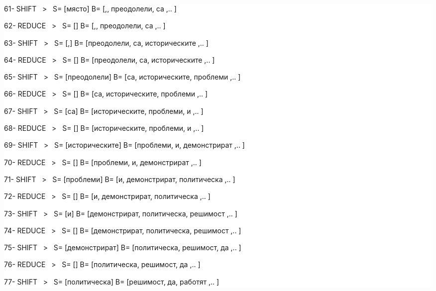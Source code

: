 61- SHIFT&nbsp;&nbsp;&nbsp;>&nbsp;&nbsp;&nbsp;S= [място]   B= [,, преодолели, са ,.. ]



62- REDUCE&nbsp;&nbsp;&nbsp;>&nbsp;&nbsp;&nbsp;S= []   B= [,, преодолели, са ,.. ]



63- SHIFT&nbsp;&nbsp;&nbsp;>&nbsp;&nbsp;&nbsp;S= [,]   B= [преодолели, са, историческите ,.. ]



64- REDUCE&nbsp;&nbsp;&nbsp;>&nbsp;&nbsp;&nbsp;S= []   B= [преодолели, са, историческите ,.. ]



65- SHIFT&nbsp;&nbsp;&nbsp;>&nbsp;&nbsp;&nbsp;S= [преодолели]   B= [са, историческите, проблеми ,.. ]



66- REDUCE&nbsp;&nbsp;&nbsp;>&nbsp;&nbsp;&nbsp;S= []   B= [са, историческите, проблеми ,.. ]



67- SHIFT&nbsp;&nbsp;&nbsp;>&nbsp;&nbsp;&nbsp;S= [са]   B= [историческите, проблеми, и ,.. ]



68- REDUCE&nbsp;&nbsp;&nbsp;>&nbsp;&nbsp;&nbsp;S= []   B= [историческите, проблеми, и ,.. ]



69- SHIFT&nbsp;&nbsp;&nbsp;>&nbsp;&nbsp;&nbsp;S= [историческите]   B= [проблеми, и, демонстрират ,.. ]



70- REDUCE&nbsp;&nbsp;&nbsp;>&nbsp;&nbsp;&nbsp;S= []   B= [проблеми, и, демонстрират ,.. ]



71- SHIFT&nbsp;&nbsp;&nbsp;>&nbsp;&nbsp;&nbsp;S= [проблеми]   B= [и, демонстрират, политическа ,.. ]



72- REDUCE&nbsp;&nbsp;&nbsp;>&nbsp;&nbsp;&nbsp;S= []   B= [и, демонстрират, политическа ,.. ]



73- SHIFT&nbsp;&nbsp;&nbsp;>&nbsp;&nbsp;&nbsp;S= [и]   B= [демонстрират, политическа, решимост ,.. ]



74- REDUCE&nbsp;&nbsp;&nbsp;>&nbsp;&nbsp;&nbsp;S= []   B= [демонстрират, политическа, решимост ,.. ]



75- SHIFT&nbsp;&nbsp;&nbsp;>&nbsp;&nbsp;&nbsp;S= [демонстрират]   B= [политическа, решимост, да ,.. ]



76- REDUCE&nbsp;&nbsp;&nbsp;>&nbsp;&nbsp;&nbsp;S= []   B= [политическа, решимост, да ,.. ]



77- SHIFT&nbsp;&nbsp;&nbsp;>&nbsp;&nbsp;&nbsp;S= [политическа]   B= [решимост, да, работят ,.. ]


